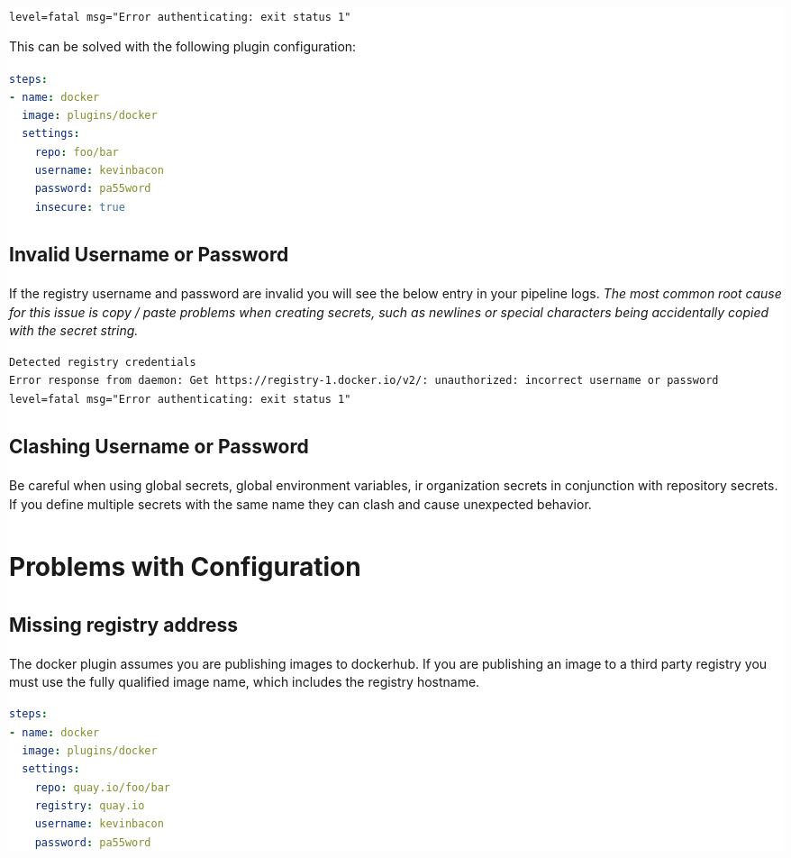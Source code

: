 ```text  {linenos=table}
level=fatal msg="Error authenticating: exit status 1"
```

This can be solved with the following plugin configuration:

```yaml  {linenos=table, hl_lines=["8"]}
steps:
- name: docker  
  image: plugins/docker
  settings:
    repo: foo/bar
    username: kevinbacon
    password: pa55word
    insecure: true
```

## Invalid Username or Password

If the registry username and password are invalid you will see the below entry in your pipeline logs. _The most common root cause for this issue is copy / paste problems when creating secrets, such as newlines or special characters being accidentally copied with the secret string._

```text  {linenos=table}
Detected registry credentials
Error response from daemon: Get https://registry-1.docker.io/v2/: unauthorized: incorrect username or password
level=fatal msg="Error authenticating: exit status 1"
```

## Clashing Username or Password

Be careful when using global secrets, global environment variables, ir organization secrets in conjunction with repository secrets. If you define multiple secrets with the same name they can clash and cause unexpected behavior.


# Problems with Configuration

## Missing registry address

The docker plugin assumes you are publishing images to dockerhub.  If you are publishing an image to a third party registry you must use the fully qualified image name, which includes the registry hostname.


```yaml  {linenos=table, hl_lines=["6"]}
steps:
- name: docker  
  image: plugins/docker
  settings:
    repo: quay.io/foo/bar
    registry: quay.io
    username: kevinbacon
    password: pa55word
```

